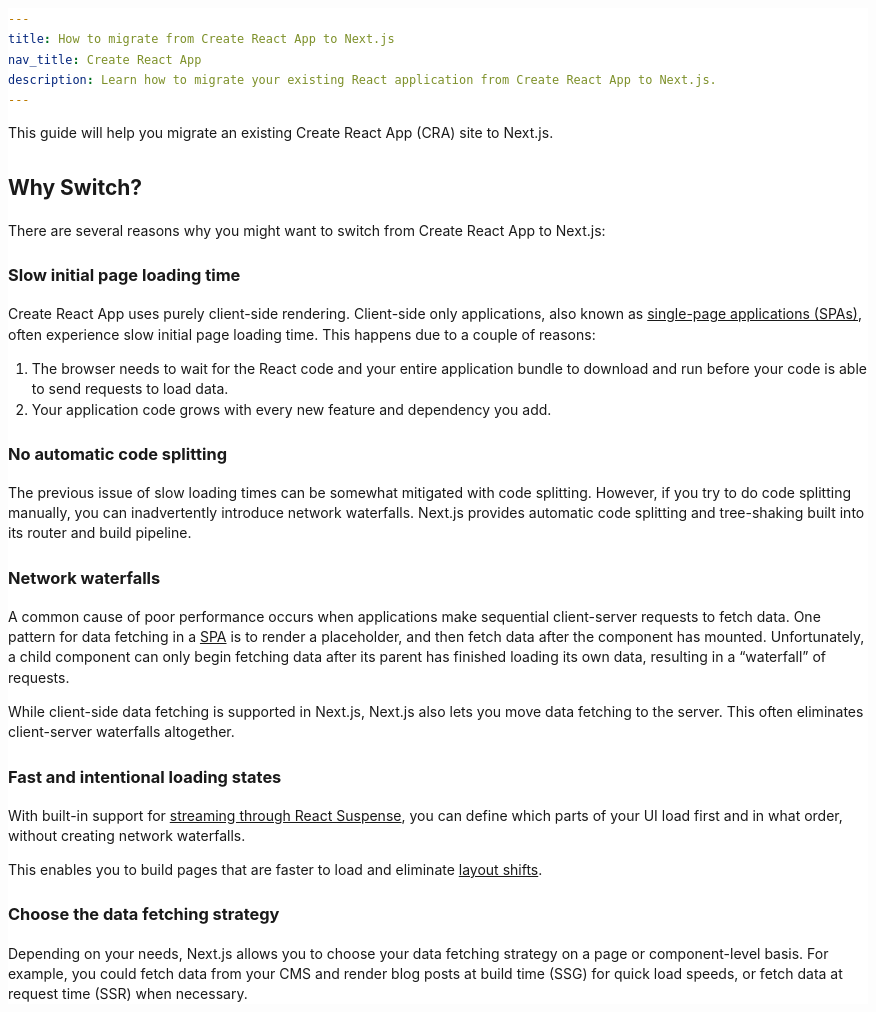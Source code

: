 ```yaml
---
title: How to migrate from Create React App to Next.js
nav_title: Create React App
description: Learn how to migrate your existing React application from Create React App to Next.js.
---
```


This guide will help you migrate an existing Create React App (CRA) site to Next.js.

## Why Switch?

There are several reasons why you might want to switch from Create React App to Next.js:

### Slow initial page loading time

Create React App uses purely client-side rendering. Client-side only applications, also known as [single-page applications (SPAs)](/docs/app/guides/single-page-applications), often experience slow initial page loading time. This happens due to a couple of reasons:

1. The browser needs to wait for the React code and your entire application bundle to download and run before your code is able to send requests to load data.
2. Your application code grows with every new feature and dependency you add.

### No automatic code splitting

The previous issue of slow loading times can be somewhat mitigated with code splitting. However, if you try to do code splitting manually, you can inadvertently introduce network waterfalls. Next.js provides automatic code splitting and tree-shaking built into its router and build pipeline.

### Network waterfalls

A common cause of poor performance occurs when applications make sequential client-server requests to fetch data. One pattern for data fetching in a [SPA](/docs/app/guides/single-page-applications) is to render a placeholder, and then fetch data after the component has mounted. Unfortunately, a child component can only begin fetching data after its parent has finished loading its own data, resulting in a “waterfall” of requests.

While client-side data fetching is supported in Next.js, Next.js also lets you move data fetching to the server. This often eliminates client-server waterfalls altogether.

### Fast and intentional loading states

With built-in support for [streaming through React Suspense](/docs/app/getting-started/linking-and-navigating#streaming), you can define which parts of your UI load first and in what order, without creating network waterfalls.

This enables you to build pages that are faster to load and eliminate [layout shifts](https://vercel.com/blog/how-core-web-vitals-affect-seo).

### Choose the data fetching strategy

Depending on your needs, Next.js allows you to choose your data fetching strategy on a page or component-level basis. For example, you could fetch data from your CMS and render blog posts at build time (SSG) for quick load speeds, or fetch data at request time (SSR) when necessary.
